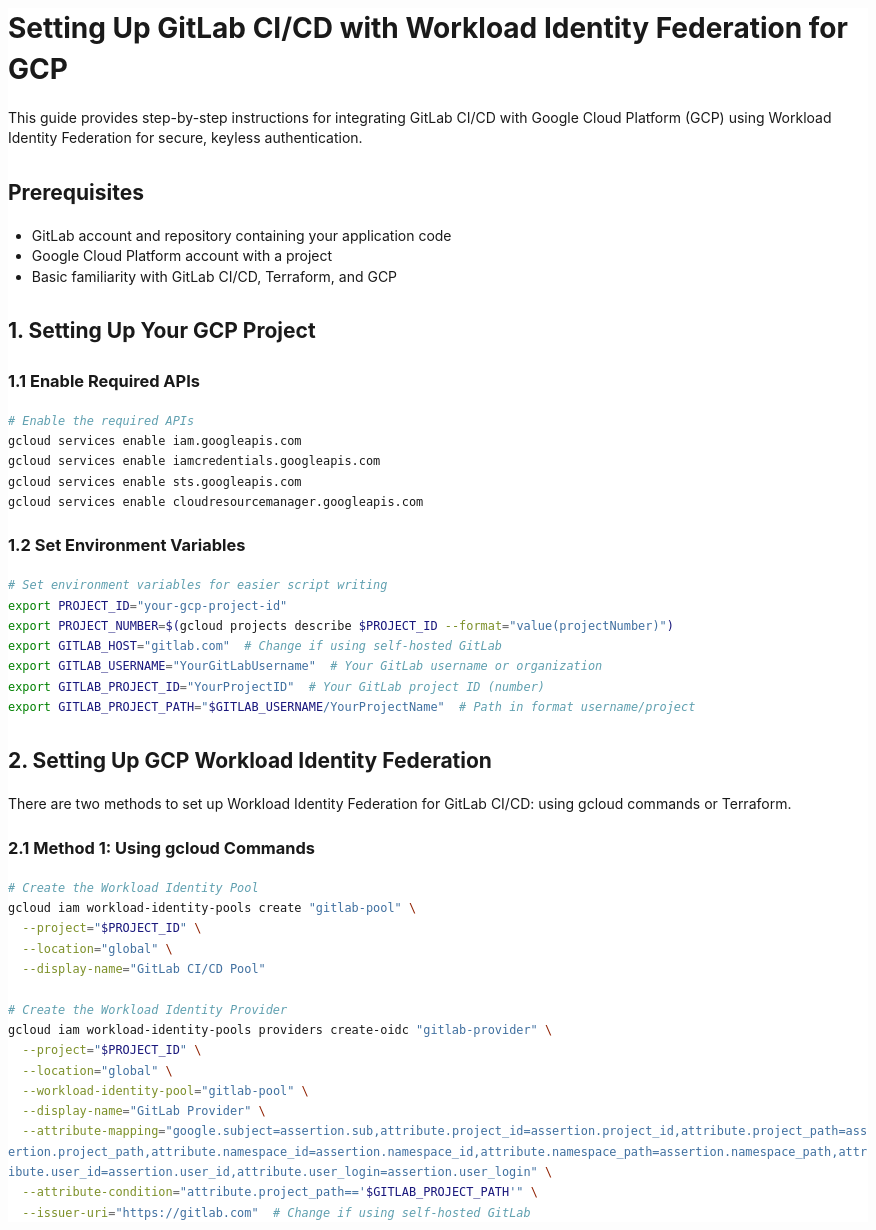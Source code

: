 # Setting Up GitLab CI/CD with Workload Identity Federation for GCP

This guide provides step-by-step instructions for integrating GitLab CI/CD with Google Cloud Platform (GCP) using Workload Identity Federation for secure, keyless authentication.

## Prerequisites

- GitLab account and repository containing your application code
- Google Cloud Platform account with a project
- Basic familiarity with GitLab CI/CD, Terraform, and GCP

## 1. Setting Up Your GCP Project

### 1.1 Enable Required APIs

```bash
# Enable the required APIs
gcloud services enable iam.googleapis.com
gcloud services enable iamcredentials.googleapis.com
gcloud services enable sts.googleapis.com
gcloud services enable cloudresourcemanager.googleapis.com
```

### 1.2 Set Environment Variables

```bash
# Set environment variables for easier script writing
export PROJECT_ID="your-gcp-project-id"
export PROJECT_NUMBER=$(gcloud projects describe $PROJECT_ID --format="value(projectNumber)")
export GITLAB_HOST="gitlab.com"  # Change if using self-hosted GitLab
export GITLAB_USERNAME="YourGitLabUsername"  # Your GitLab username or organization
export GITLAB_PROJECT_ID="YourProjectID"  # Your GitLab project ID (number)
export GITLAB_PROJECT_PATH="$GITLAB_USERNAME/YourProjectName"  # Path in format username/project
```

## 2. Setting Up GCP Workload Identity Federation

There are two methods to set up Workload Identity Federation for GitLab CI/CD: using gcloud commands or Terraform.

### 2.1 Method 1: Using gcloud Commands

```bash
# Create the Workload Identity Pool
gcloud iam workload-identity-pools create "gitlab-pool" \
  --project="$PROJECT_ID" \
  --location="global" \
  --display-name="GitLab CI/CD Pool"

# Create the Workload Identity Provider
gcloud iam workload-identity-pools providers create-oidc "gitlab-provider" \
  --project="$PROJECT_ID" \
  --location="global" \
  --workload-identity-pool="gitlab-pool" \
  --display-name="GitLab Provider" \
  --attribute-mapping="google.subject=assertion.sub,attribute.project_id=assertion.project_id,attribute.project_path=assertion.project_path,attribute.namespace_id=assertion.namespace_id,attribute.namespace_path=assertion.namespace_path,attribute.user_id=assertion.user_id,attribute.user_login=assertion.user_login" \
  --attribute-condition="attribute.project_path=='$GITLAB_PROJECT_PATH'" \
  --issuer-uri="https://gitlab.com"  # Change if using self-hosted GitLab

```